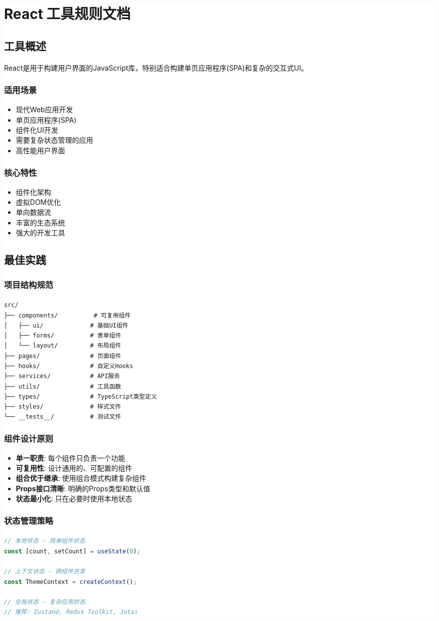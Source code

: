 # React 工具规则文档

## 工具概述
React是用于构建用户界面的JavaScript库，特别适合构建单页应用程序(SPA)和复杂的交互式UI。

### 适用场景
- 现代Web应用开发
- 单页应用程序(SPA)
- 组件化UI开发
- 需要复杂状态管理的应用
- 高性能用户界面

### 核心特性
- 组件化架构
- 虚拟DOM优化
- 单向数据流
- 丰富的生态系统
- 强大的开发工具

## 最佳实践

### 项目结构规范
```
src/
├── components/          # 可复用组件
│   ├── ui/             # 基础UI组件
│   ├── forms/          # 表单组件
│   └── layout/         # 布局组件
├── pages/              # 页面组件
├── hooks/              # 自定义Hooks
├── services/           # API服务
├── utils/              # 工具函数
├── types/              # TypeScript类型定义
├── styles/             # 样式文件
└── __tests__/          # 测试文件
```

### 组件设计原则
- **单一职责**: 每个组件只负责一个功能
- **可复用性**: 设计通用的、可配置的组件
- **组合优于继承**: 使用组合模式构建复杂组件
- **Props接口清晰**: 明确的Props类型和默认值
- **状态最小化**: 只在必要时使用本地状态

### 状态管理策略
```typescript
// 本地状态 - 简单组件状态
const [count, setCount] = useState(0);

// 上下文状态 - 跨组件共享
const ThemeContext = createContext();

// 全局状态 - 复杂应用状态
// 推荐: Zustand, Redux Toolkit, Jotai
```
